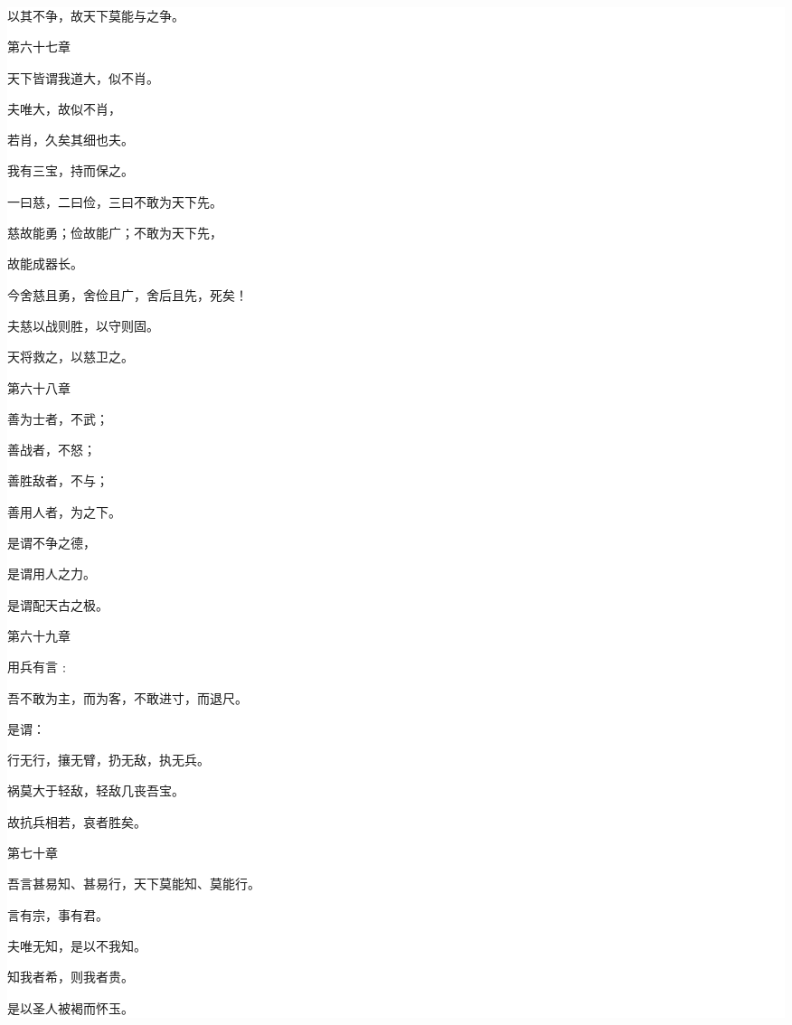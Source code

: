 以其不争，故天下莫能与之争。

第六十七章

天下皆谓我道大，似不肖。

夫唯大，故似不肖，

若肖，久矣其细也夫。

我有三宝，持而保之。

一曰慈，二曰俭，三曰不敢为天下先。

慈故能勇；俭故能广；不敢为天下先，

故能成器长。

今舍慈且勇，舍俭且广，舍后且先，死矣！

夫慈以战则胜，以守则固。

天将救之，以慈卫之。

第六十八章

善为士者，不武；

善战者，不怒；

善胜敌者，不与；

善用人者，为之下。

是谓不争之德，

是谓用人之力。

是谓配天古之极。

第六十九章

用兵有言﹕

吾不敢为主，而为客，不敢进寸，而退尺。

是谓：

行无行，攘无臂，扔无敌，执无兵。

祸莫大于轻敌，轻敌几丧吾宝。

故抗兵相若，哀者胜矣。

第七十章

吾言甚易知、甚易行，天下莫能知、莫能行。

言有宗，事有君。

夫唯无知，是以不我知。

知我者希，则我者贵。

是以圣人被褐而怀玉。
